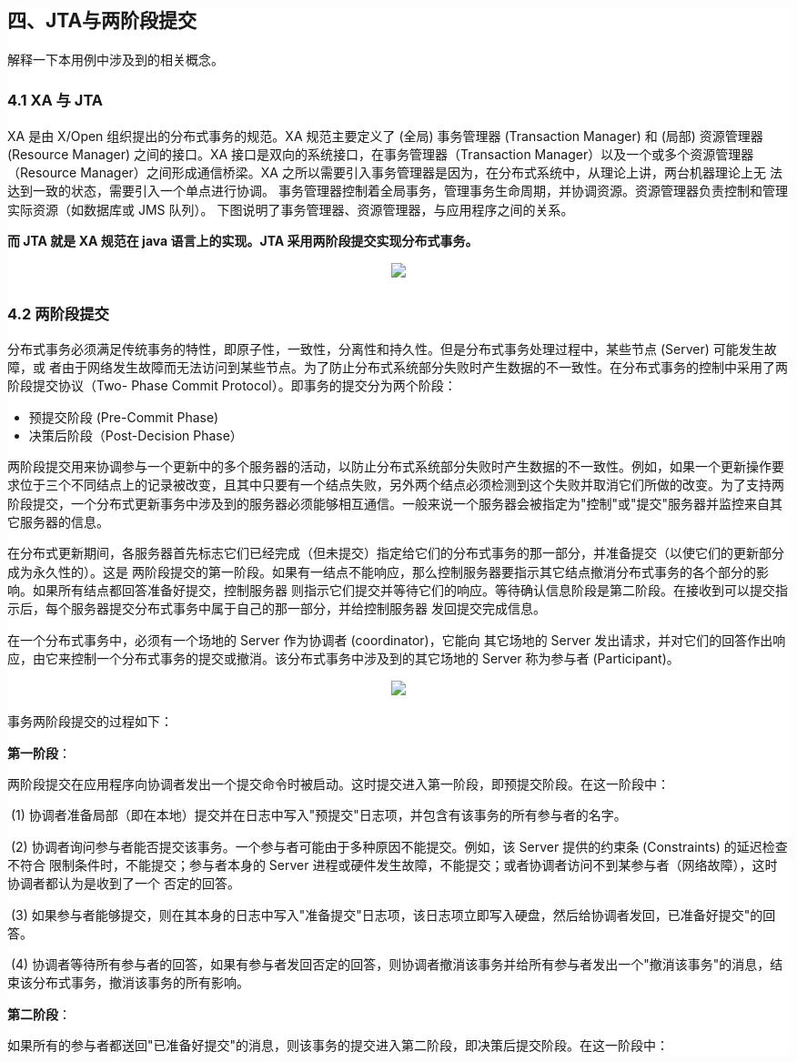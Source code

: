 



## 四、JTA与两阶段提交

解释一下本用例中涉及到的相关概念。

### 4.1 XA 与 JTA

XA 是由 X/Open 组织提出的分布式事务的规范。XA 规范主要定义了 (全局) 事务管理器 (Transaction Manager) 和 (局部) 资源管理器 (Resource Manager) 之间的接口。XA 接口是双向的系统接口，在事务管理器（Transaction Manager）以及一个或多个资源管理器（Resource Manager）之间形成通信桥梁。XA 之所以需要引入事务管理器是因为，在分布式系统中，从理论上讲，两台机器理论上无 法达到一致的状态，需要引入一个单点进行协调。
事务管理器控制着全局事务，管理事务生命周期，并协调资源。资源管理器负责控制和管理实际资源（如数据库或 JMS 队列）。
下图说明了事务管理器、资源管理器，与应用程序之间的关系。

**而 JTA 就是 XA 规范在 java 语言上的实现。JTA 采用两阶段提交实现分布式事务。**

<div align="center"> <img src="https://github.com/heibaiying/spring-samples-for-all/blob/master/pictures/XA.gif"/> </div>



### 4.2 两阶段提交

分布式事务必须满足传统事务的特性，即原子性，一致性，分离性和持久性。但是分布式事务处理过程中，某些节点 (Server) 可能发生故障，或 者由于网络发生故障而无法访问到某些节点。为了防止分布式系统部分失败时产生数据的不一致性。在分布式事务的控制中采用了两阶段提交协议（Two- Phase Commit Protocol）。即事务的提交分为两个阶段：

+ 预提交阶段 (Pre-Commit Phase)
+ 决策后阶段（Post-Decision Phase）

两阶段提交用来协调参与一个更新中的多个服务器的活动，以防止分布式系统部分失败时产生数据的不一致性。例如，如果一个更新操作要求位于三个不同结点上的记录被改变，且其中只要有一个结点失败，另外两个结点必须检测到这个失败并取消它们所做的改变。为了支持两阶段提交，一个分布式更新事务中涉及到的服务器必须能够相互通信。一般来说一个服务器会被指定为"控制"或"提交"服务器并监控来自其它服务器的信息。

在分布式更新期间，各服务器首先标志它们已经完成（但未提交）指定给它们的分布式事务的那一部分，并准备提交（以使它们的更新部分成为永久性的）。这是   两阶段提交的第一阶段。如果有一结点不能响应，那么控制服务器要指示其它结点撤消分布式事务的各个部分的影响。如果所有结点都回答准备好提交，控制服务器  则指示它们提交并等待它们的响应。等待确认信息阶段是第二阶段。在接收到可以提交指示后，每个服务器提交分布式事务中属于自己的那一部分，并给控制服务器 发回提交完成信息。

在一个分布式事务中，必须有一个场地的 Server 作为协调者 (coordinator)，它能向  其它场地的 Server 发出请求，并对它们的回答作出响应，由它来控制一个分布式事务的提交或撤消。该分布式事务中涉及到的其它场地的 Server 称为参与者 (Participant)。

<div align="center"> <img src="https://github.com/heibaiying/spring-samples-for-all/blob/master/pictures/commit.png"/> </div>

事务两阶段提交的过程如下：

**第一阶段**：

两阶段提交在应用程序向协调者发出一个提交命令时被启动。这时提交进入第一阶段，即预提交阶段。在这一阶段中：

​	(1) 协调者准备局部（即在本地）提交并在日志中写入"预提交"日志项，并包含有该事务的所有参与者的名字。

​	(2)  协调者询问参与者能否提交该事务。一个参与者可能由于多种原因不能提交。例如，该 Server 提供的约束条 (Constraints) 的延迟检查不符合   限制条件时，不能提交；参与者本身的 Server 进程或硬件发生故障，不能提交；或者协调者访问不到某参与者（网络故障），这时协调者都认为是收到了一个  否定的回答。

​	(3) 如果参与者能够提交，则在其本身的日志中写入"准备提交"日志项，该日志项立即写入硬盘，然后给协调者发回，已准备好提交"的回答。

​	(4) 协调者等待所有参与者的回答，如果有参与者发回否定的回答，则协调者撤消该事务并给所有参与者发出一个"撤消该事务"的消息，结束该分布式事务，撤消该事务的所有影响。

**第二阶段**：

 如果所有的参与者都送回"已准备好提交"的消息，则该事务的提交进入第二阶段，即决策后提交阶段。在这一阶段中：
